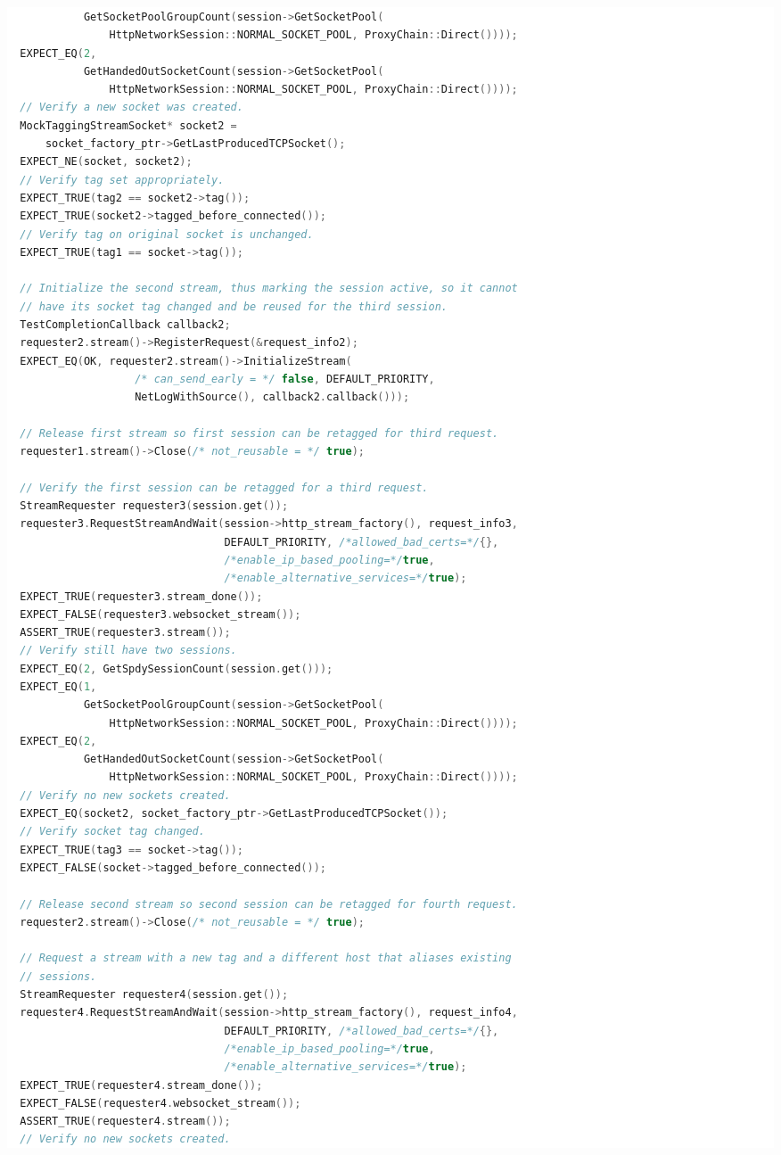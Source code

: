 ```cpp
            GetSocketPoolGroupCount(session->GetSocketPool(
                HttpNetworkSession::NORMAL_SOCKET_POOL, ProxyChain::Direct())));
  EXPECT_EQ(2,
            GetHandedOutSocketCount(session->GetSocketPool(
                HttpNetworkSession::NORMAL_SOCKET_POOL, ProxyChain::Direct())));
  // Verify a new socket was created.
  MockTaggingStreamSocket* socket2 =
      socket_factory_ptr->GetLastProducedTCPSocket();
  EXPECT_NE(socket, socket2);
  // Verify tag set appropriately.
  EXPECT_TRUE(tag2 == socket2->tag());
  EXPECT_TRUE(socket2->tagged_before_connected());
  // Verify tag on original socket is unchanged.
  EXPECT_TRUE(tag1 == socket->tag());

  // Initialize the second stream, thus marking the session active, so it cannot
  // have its socket tag changed and be reused for the third session.
  TestCompletionCallback callback2;
  requester2.stream()->RegisterRequest(&request_info2);
  EXPECT_EQ(OK, requester2.stream()->InitializeStream(
                    /* can_send_early = */ false, DEFAULT_PRIORITY,
                    NetLogWithSource(), callback2.callback()));

  // Release first stream so first session can be retagged for third request.
  requester1.stream()->Close(/* not_reusable = */ true);

  // Verify the first session can be retagged for a third request.
  StreamRequester requester3(session.get());
  requester3.RequestStreamAndWait(session->http_stream_factory(), request_info3,
                                  DEFAULT_PRIORITY, /*allowed_bad_certs=*/{},
                                  /*enable_ip_based_pooling=*/true,
                                  /*enable_alternative_services=*/true);
  EXPECT_TRUE(requester3.stream_done());
  EXPECT_FALSE(requester3.websocket_stream());
  ASSERT_TRUE(requester3.stream());
  // Verify still have two sessions.
  EXPECT_EQ(2, GetSpdySessionCount(session.get()));
  EXPECT_EQ(1,
            GetSocketPoolGroupCount(session->GetSocketPool(
                HttpNetworkSession::NORMAL_SOCKET_POOL, ProxyChain::Direct())));
  EXPECT_EQ(2,
            GetHandedOutSocketCount(session->GetSocketPool(
                HttpNetworkSession::NORMAL_SOCKET_POOL, ProxyChain::Direct())));
  // Verify no new sockets created.
  EXPECT_EQ(socket2, socket_factory_ptr->GetLastProducedTCPSocket());
  // Verify socket tag changed.
  EXPECT_TRUE(tag3 == socket->tag());
  EXPECT_FALSE(socket->tagged_before_connected());

  // Release second stream so second session can be retagged for fourth request.
  requester2.stream()->Close(/* not_reusable = */ true);

  // Request a stream with a new tag and a different host that aliases existing
  // sessions.
  StreamRequester requester4(session.get());
  requester4.RequestStreamAndWait(session->http_stream_factory(), request_info4,
                                  DEFAULT_PRIORITY, /*allowed_bad_certs=*/{},
                                  /*enable_ip_based_pooling=*/true,
                                  /*enable_alternative_services=*/true);
  EXPECT_TRUE(requester4.stream_done());
  EXPECT_FALSE(requester4.websocket_stream());
  ASSERT_TRUE(requester4.stream());
  // Verify no new sockets created.
```